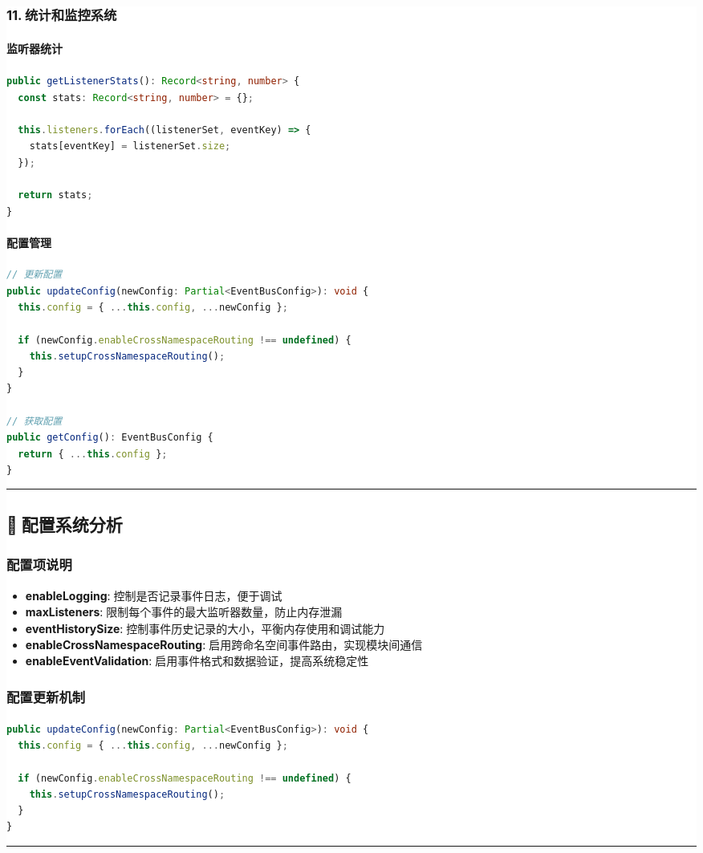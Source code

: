 ### 11. 统计和监控系统

#### 监听器统计
```typescript
public getListenerStats(): Record<string, number> {
  const stats: Record<string, number> = {};
  
  this.listeners.forEach((listenerSet, eventKey) => {
    stats[eventKey] = listenerSet.size;
  });
  
  return stats;
}
```

#### 配置管理
```typescript
// 更新配置
public updateConfig(newConfig: Partial<EventBusConfig>): void {
  this.config = { ...this.config, ...newConfig };
  
  if (newConfig.enableCrossNamespaceRouting !== undefined) {
    this.setupCrossNamespaceRouting();
  }
}

// 获取配置
public getConfig(): EventBusConfig {
  return { ...this.config };
}
```

---

## 🔧 配置系统分析

### 配置项说明
- **enableLogging**: 控制是否记录事件日志，便于调试
- **maxListeners**: 限制每个事件的最大监听器数量，防止内存泄漏
- **eventHistorySize**: 控制事件历史记录的大小，平衡内存使用和调试能力
- **enableCrossNamespaceRouting**: 启用跨命名空间事件路由，实现模块间通信
- **enableEventValidation**: 启用事件格式和数据验证，提高系统稳定性

### 配置更新机制
```typescript
public updateConfig(newConfig: Partial<EventBusConfig>): void {
  this.config = { ...this.config, ...newConfig };
  
  if (newConfig.enableCrossNamespaceRouting !== undefined) {
    this.setupCrossNamespaceRouting();
  }
}
```

---